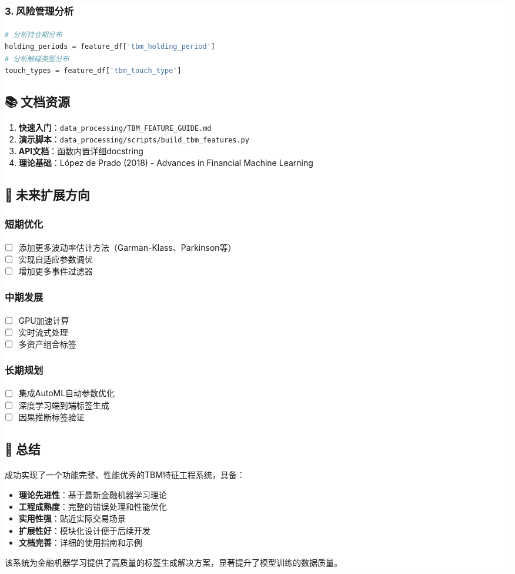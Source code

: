 ### 3. 风险管理分析
```python
# 分析持仓期分布
holding_periods = feature_df['tbm_holding_period']
# 分析触碰类型分布
touch_types = feature_df['tbm_touch_type']
```

## 📚 文档资源

1. **快速入门**：`data_processing/TBM_FEATURE_GUIDE.md`
2. **演示脚本**：`data_processing/scripts/build_tbm_features.py`
3. **API文档**：函数内置详细docstring
4. **理论基础**：López de Prado (2018) - Advances in Financial Machine Learning

## 🔮 未来扩展方向

### 短期优化
- [ ] 添加更多波动率估计方法（Garman-Klass、Parkinson等）
- [ ] 实现自适应参数调优
- [ ] 增加更多事件过滤器

### 中期发展
- [ ] GPU加速计算
- [ ] 实时流式处理
- [ ] 多资产组合标签

### 长期规划
- [ ] 集成AutoML自动参数优化
- [ ] 深度学习端到端标签生成
- [ ] 因果推断标签验证

## 🎊 总结

成功实现了一个功能完整、性能优秀的TBM特征工程系统，具备：

- **理论先进性**：基于最新金融机器学习理论
- **工程成熟度**：完整的错误处理和性能优化
- **实用性强**：贴近实际交易场景
- **扩展性好**：模块化设计便于后续开发
- **文档完善**：详细的使用指南和示例

该系统为金融机器学习提供了高质量的标签生成解决方案，显著提升了模型训练的数据质量。 